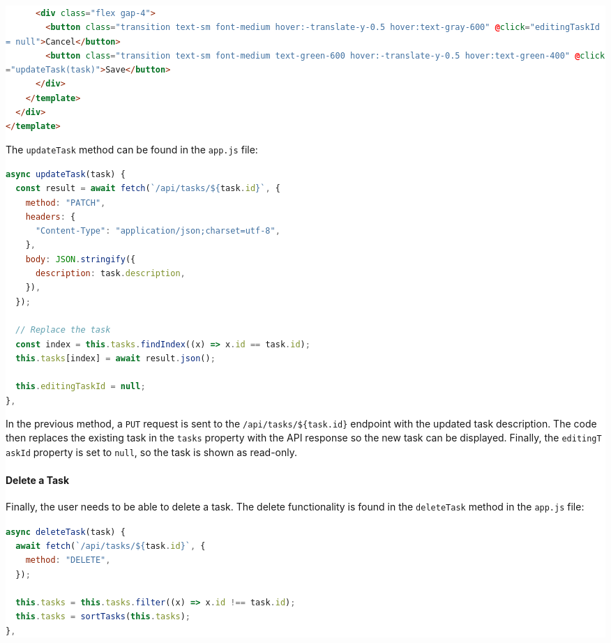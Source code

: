 ```html
      <div class="flex gap-4">
        <button class="transition text-sm font-medium hover:-translate-y-0.5 hover:text-gray-600" @click="editingTaskId = null">Cancel</button>
        <button class="transition text-sm font-medium text-green-600 hover:-translate-y-0.5 hover:text-green-400" @click="updateTask(task)">Save</button>
      </div>
    </template>
  </div>
</template>
```

The `updateTask` method can be found in the `app.js` file:

```js
async updateTask(task) {
  const result = await fetch(`/api/tasks/${task.id}`, {
    method: "PATCH",
    headers: {
      "Content-Type": "application/json;charset=utf-8",
    },
    body: JSON.stringify({
      description: task.description,
    }),
  });

  // Replace the task
  const index = this.tasks.findIndex((x) => x.id == task.id);
  this.tasks[index] = await result.json();

  this.editingTaskId = null;
},
```

In the previous method, a `PUT` request is sent to the `/api/tasks/${task.id}` endpoint with the updated task description. The code then replaces the existing task in the `tasks` property with the API response so the new task can be displayed. Finally, the `editingTaskId` property is set to `null`, so the task is shown as read-only.

#### Delete a Task

Finally, the user needs to be able to delete a task. The delete functionality is found in the `deleteTask` method in the `app.js` file:

```js
async deleteTask(task) {
  await fetch(`/api/tasks/${task.id}`, {
    method: "DELETE",
  });

  this.tasks = this.tasks.filter((x) => x.id !== task.id);
  this.tasks = sortTasks(this.tasks);
},
```
